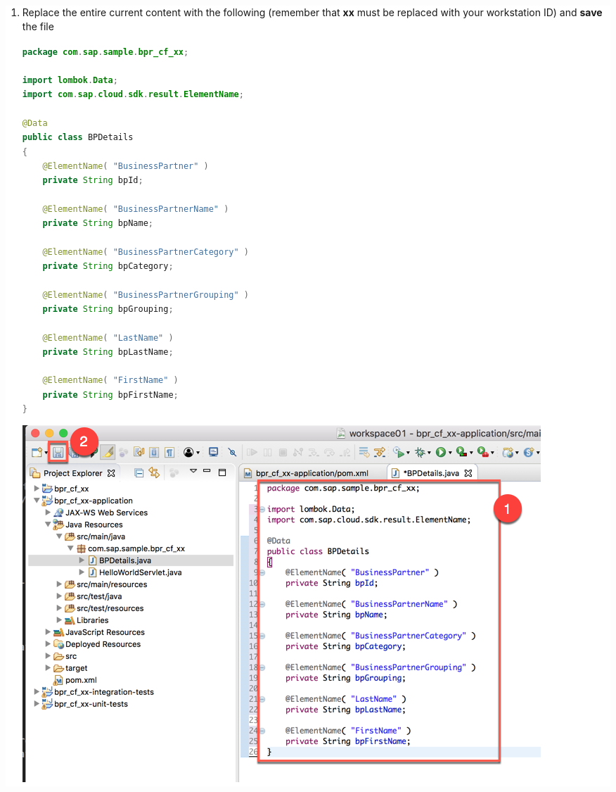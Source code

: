 1. Replace the entire current content with the following (remember that **xx** must be replaced with your workstation ID) and **save** the file

	```java
	package com.sap.sample.bpr_cf_xx;
	
	import lombok.Data;
	import com.sap.cloud.sdk.result.ElementName;
	
	@Data
	public class BPDetails
	{
	    @ElementName( "BusinessPartner" )
	    private String bpId;
	
	    @ElementName( "BusinessPartnerName" )
	    private String bpName;
	
	    @ElementName( "BusinessPartnerCategory" )
	    private String bpCategory;
	
	    @ElementName( "BusinessPartnerGrouping" )
	    private String bpGrouping;
	
	    @ElementName( "LastName" )
	    private String bpLastName;
	
	    @ElementName( "FirstName" )
	    private String bpFirstName;
	}
	```

	![](images/07.png)
